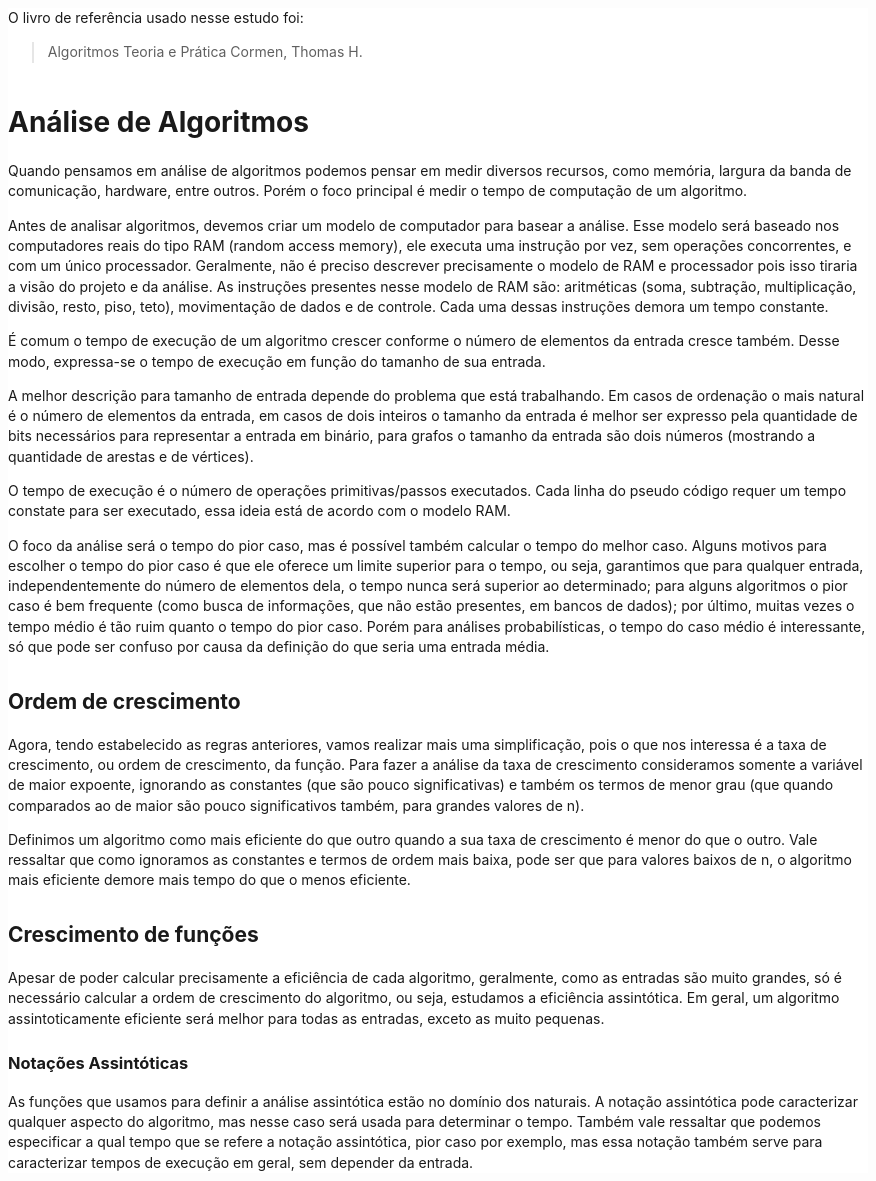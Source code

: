 O livro de referência usado nesse estudo foi:
>Algoritmos Teoria e Prática Cormen, Thomas H.
# Análise de Algoritmos
Quando pensamos em análise de algoritmos podemos pensar em medir diversos recursos, como memória, largura da banda de comunicação, hardware, entre outros. Porém o foco principal é medir o tempo de computação de um algoritmo.

Antes de analisar algoritmos, devemos criar um modelo de computador para basear a análise. Esse modelo será baseado nos computadores reais do tipo RAM (random access memory), ele executa uma instrução por vez, sem operações concorrentes, e com um único processador. Geralmente, não é preciso descrever precisamente o modelo de RAM e processador pois isso tiraria a visão do projeto e da análise. As instruções presentes nesse modelo de RAM são: aritméticas (soma, subtração, multiplicação, divisão, resto, piso, teto), movimentação de dados e de controle. Cada uma dessas instruções demora um tempo constante.

É comum o tempo de execução de um algoritmo crescer conforme o número de elementos da entrada cresce também. Desse modo, expressa-se o tempo de execução em função do tamanho de sua entrada.

A melhor descrição para tamanho de entrada depende do problema que está trabalhando. Em casos de ordenação o mais natural é o número de elementos da entrada, em casos de dois inteiros o tamanho da entrada é melhor ser expresso pela quantidade de bits necessários para representar a entrada em binário, para grafos o tamanho da entrada são dois números (mostrando a quantidade de arestas e de vértices).

O tempo de execução é o número de operações primitivas/passos executados. Cada linha do pseudo código requer um tempo constate para ser executado, essa ideia está de acordo com o modelo RAM.

O foco da análise será o tempo do pior caso, mas é possível também calcular o tempo do melhor caso. Alguns motivos para escolher o tempo do pior caso é que ele oferece um limite superior para o tempo, ou seja, garantimos que para qualquer entrada, independentemente do número de elementos dela, o tempo nunca será superior ao determinado; para alguns algoritmos o pior caso é bem frequente (como busca de informações, que não estão presentes, em bancos de dados); por último, muitas vezes o tempo médio é tão ruim quanto o tempo do pior caso. Porém para análises probabilísticas, o tempo do caso médio é interessante, só que pode ser confuso por causa da definição do que seria uma entrada média.
## Ordem de crescimento
Agora, tendo estabelecido as regras anteriores, vamos realizar mais uma simplificação, pois o que nos interessa é a taxa de crescimento, ou ordem de crescimento, da função. Para fazer a análise da taxa de crescimento consideramos somente a variável de maior expoente, ignorando as constantes (que são pouco significativas) e também os termos de menor grau (que quando comparados ao de maior são pouco significativos também, para grandes valores de n).

Definimos um algoritmo como mais eficiente do que outro quando a sua taxa de crescimento é menor do que o outro. Vale ressaltar que como ignoramos as constantes e termos de ordem mais baixa, pode ser que para valores baixos de n, o algoritmo mais eficiente demore mais tempo do que o menos eficiente.
## Crescimento de funções
Apesar de poder calcular precisamente a eficiência de cada algoritmo, geralmente, como as entradas são muito grandes, só é necessário calcular a ordem de crescimento do algoritmo, ou seja, estudamos a eficiência assintótica. Em geral, um algoritmo assintoticamente eficiente será melhor para todas as entradas, exceto as muito pequenas.
### Notações Assintóticas
As funções que usamos para definir a análise assintótica estão no domínio dos naturais. A notação assintótica pode caracterizar qualquer aspecto do algoritmo, mas nesse caso será usada para determinar o tempo. Também vale ressaltar que podemos especificar a qual tempo que se refere a notação assintótica, pior caso por exemplo, mas essa notação também serve para caracterizar tempos de execução em geral, sem depender da entrada.
